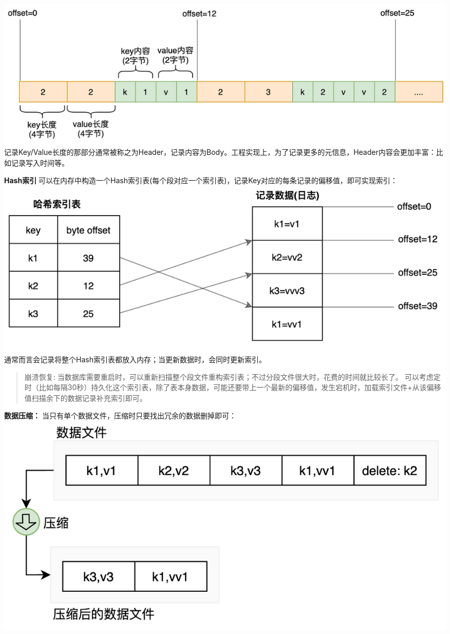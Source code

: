 ![复杂数据模型](/img/post/store/基于长度的记录切分.png)
记录Key/Value长度的那部分通常被称之为Header，记录内容为Body。工程实现上，为了记录更多的元信息，Header内容会更加丰富：比如记录写入时间等。

**Hash索引**
可以在内存中构造一个Hash索引表(每个段对应一个索引表)，记录Key对应的每条记录的偏移值，即可实现索引：
![hash索引](/img/post/store/hash索引.png)

通常而言会记录将整个Hash索引表都放入内存；当更新数据时，会同时更新索引。

> 崩溃恢复: 当数据库需要重启时，可以重新扫描整个段文件重构索引表；不过分段文件很大时，花费的时间就比较长了。
可以考虑定时（比如每隔30秒）持久化这个索引表，除了表本身数据，可能还要带上一个最新的偏移值，发生宕机时，加载索引文件+从该偏移值扫描余下的数据记录补充索引即可。

**数据压缩：**
当只有单个数据文件，压缩时只要找出冗余的数据删掉即可：
![单文件压缩](/img/post/store/单文件压缩.png)